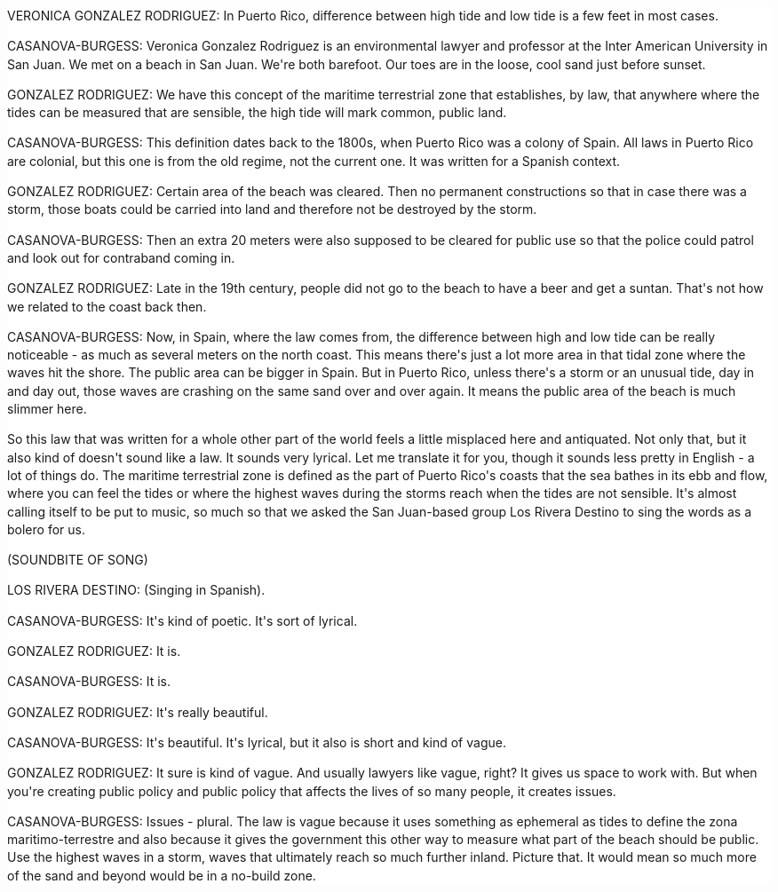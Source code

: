 VERONICA GONZALEZ RODRIGUEZ: In Puerto Rico, difference between high tide and low tide is a few feet in most cases.

CASANOVA-BURGESS: Veronica Gonzalez Rodriguez is an environmental lawyer and professor at the Inter American University in San Juan. We met on a beach in San Juan. We're both barefoot. Our toes are in the loose, cool sand just before sunset.

GONZALEZ RODRIGUEZ: We have this concept of the maritime terrestrial zone that establishes, by law, that anywhere where the tides can be measured that are sensible, the high tide will mark common, public land.

CASANOVA-BURGESS: This definition dates back to the 1800s, when Puerto Rico was a colony of Spain. All laws in Puerto Rico are colonial, but this one is from the old regime, not the current one. It was written for a Spanish context.

GONZALEZ RODRIGUEZ: Certain area of the beach was cleared. Then no permanent constructions so that in case there was a storm, those boats could be carried into land and therefore not be destroyed by the storm.

CASANOVA-BURGESS: Then an extra 20 meters were also supposed to be cleared for public use so that the police could patrol and look out for contraband coming in.

GONZALEZ RODRIGUEZ: Late in the 19th century, people did not go to the beach to have a beer and get a suntan. That's not how we related to the coast back then.

CASANOVA-BURGESS: Now, in Spain, where the law comes from, the difference between high and low tide can be really noticeable - as much as several meters on the north coast. This means there's just a lot more area in that tidal zone where the waves hit the shore. The public area can be bigger in Spain. But in Puerto Rico, unless there's a storm or an unusual tide, day in and day out, those waves are crashing on the same sand over and over again. It means the public area of the beach is much slimmer here.

So this law that was written for a whole other part of the world feels a little misplaced here and antiquated. Not only that, but it also kind of doesn't sound like a law. It sounds very lyrical. Let me translate it for you, though it sounds less pretty in English - a lot of things do. The maritime terrestrial zone is defined as the part of Puerto Rico's coasts that the sea bathes in its ebb and flow, where you can feel the tides or where the highest waves during the storms reach when the tides are not sensible. It's almost calling itself to be put to music, so much so that we asked the San Juan-based group Los Rivera Destino to sing the words as a bolero for us.

(SOUNDBITE OF SONG)

LOS RIVERA DESTINO: (Singing in Spanish).

CASANOVA-BURGESS: It's kind of poetic. It's sort of lyrical.

GONZALEZ RODRIGUEZ: It is.

CASANOVA-BURGESS: It is.

GONZALEZ RODRIGUEZ: It's really beautiful.

CASANOVA-BURGESS: It's beautiful. It's lyrical, but it also is short and kind of vague.

GONZALEZ RODRIGUEZ: It sure is kind of vague. And usually lawyers like vague, right? It gives us space to work with. But when you're creating public policy and public policy that affects the lives of so many people, it creates issues.

CASANOVA-BURGESS: Issues - plural. The law is vague because it uses something as ephemeral as tides to define the zona maritimo-terrestre and also because it gives the government this other way to measure what part of the beach should be public. Use the highest waves in a storm, waves that ultimately reach so much further inland. Picture that. It would mean so much more of the sand and beyond would be in a no-build zone.
